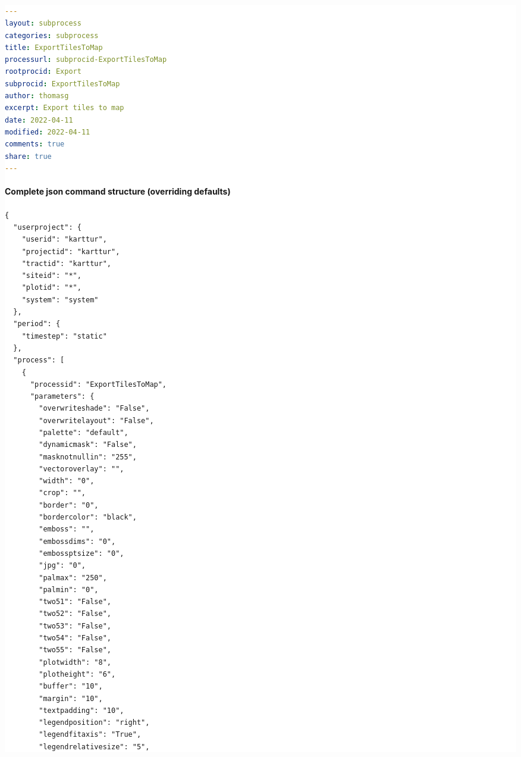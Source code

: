 ```yaml
---
layout: subprocess
categories: subprocess
title: ExportTilesToMap
processurl: subprocid-ExportTilesToMap
rootprocid: Export
subprocid: ExportTilesToMap
author: thomasg
excerpt: Export tiles to map
date: 2022-04-11
modified: 2022-04-11
comments: true
share: true
---
```


#### Complete json command structure (overriding defaults)
```
{
  "userproject": {
    "userid": "karttur",
    "projectid": "karttur",
    "tractid": "karttur",
    "siteid": "*",
    "plotid": "*",
    "system": "system"
  },
  "period": {
    "timestep": "static"
  },
  "process": [
    {
      "processid": "ExportTilesToMap",
      "parameters": {
        "overwriteshade": "False",
        "overwritelayout": "False",
        "palette": "default",
        "dynamicmask": "False",
        "masknotnullin": "255",
        "vectoroverlay": "",
        "width": "0",
        "crop": "",
        "border": "0",
        "bordercolor": "black",
        "emboss": "",
        "embossdims": "0",
        "embossptsize": "0",
        "jpg": "0",
        "palmax": "250",
        "palmin": "0",
        "two51": "False",
        "two52": "False",
        "two53": "False",
        "two54": "False",
        "two55": "False",
        "plotwidth": "8",
        "plotheight": "6",
        "buffer": "10",
        "margin": "10",
        "textpadding": "10",
        "legendposition": "right",
        "legendfitaxis": "True",
        "legendrelativesize": "5",
```